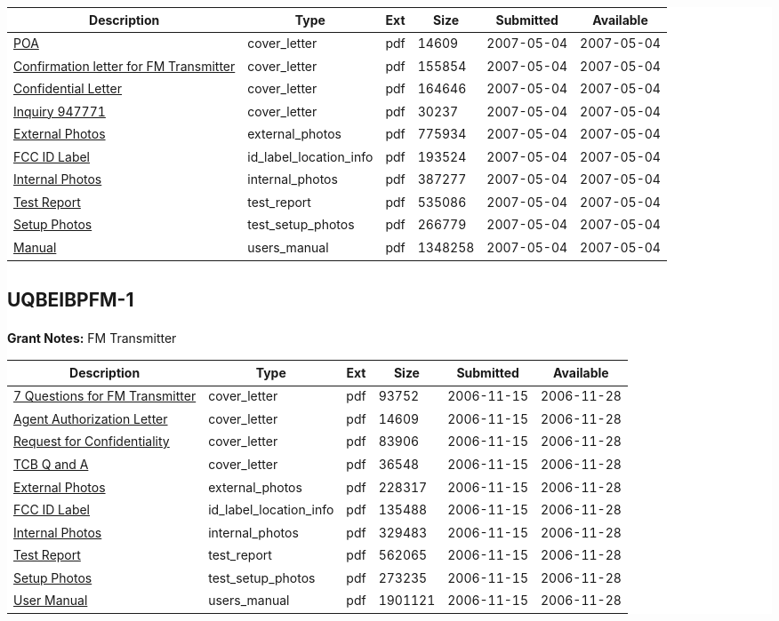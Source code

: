| Description | Type | Ext | Size | Submitted | Available |
| ----------- | ---- | --- | ---- | --------- | --------- |
| [POA](UQBEIBPFM-3/e05ccb6d7fb839b7e318e31178f6a41d/728613.pdf) | cover_letter | pdf | 14609 | 2007-05-04 | 2007-05-04 |
| [Confirmation letter for FM Transmitter](UQBEIBPFM-3/e05ccb6d7fb839b7e318e31178f6a41d/788979.pdf) | cover_letter | pdf | 155854 | 2007-05-04 | 2007-05-04 |
| [Confidential Letter](UQBEIBPFM-3/e05ccb6d7fb839b7e318e31178f6a41d/788980.pdf) | cover_letter | pdf | 164646 | 2007-05-04 | 2007-05-04 |
| [Inquiry 947771](UQBEIBPFM-3/e05ccb6d7fb839b7e318e31178f6a41d/788981.pdf) | cover_letter | pdf | 30237 | 2007-05-04 | 2007-05-04 |
| [External Photos](UQBEIBPFM-3/e05ccb6d7fb839b7e318e31178f6a41d/788985.pdf) | external_photos | pdf | 775934 | 2007-05-04 | 2007-05-04 |
| [FCC ID Label](UQBEIBPFM-3/e05ccb6d7fb839b7e318e31178f6a41d/788986.pdf) | id_label_location_info | pdf | 193524 | 2007-05-04 | 2007-05-04 |
| [Internal Photos](UQBEIBPFM-3/e05ccb6d7fb839b7e318e31178f6a41d/788987.pdf) | internal_photos | pdf | 387277 | 2007-05-04 | 2007-05-04 |
| [Test Report](UQBEIBPFM-3/e05ccb6d7fb839b7e318e31178f6a41d/788988.pdf) | test_report | pdf | 535086 | 2007-05-04 | 2007-05-04 |
| [Setup Photos](UQBEIBPFM-3/e05ccb6d7fb839b7e318e31178f6a41d/788989.pdf) | test_setup_photos | pdf | 266779 | 2007-05-04 | 2007-05-04 |
| [Manual](UQBEIBPFM-3/e05ccb6d7fb839b7e318e31178f6a41d/788990.pdf) | users_manual | pdf | 1348258 | 2007-05-04 | 2007-05-04 |
## UQBEIBPFM-1
**Grant Notes:** FM Transmitter

| Description | Type | Ext | Size | Submitted | Available |
| ----------- | ---- | --- | ---- | --------- | --------- |
| [7 Questions for FM Transmitter](UQBEIBPFM-1/ba68f0fb1561d85392b779e8c9807c08/728612.pdf) | cover_letter | pdf | 93752 | 2006-11-15 | 2006-11-28 |
| [Agent Authorization Letter](UQBEIBPFM-1/ba68f0fb1561d85392b779e8c9807c08/728613.pdf) | cover_letter | pdf | 14609 | 2006-11-15 | 2006-11-28 |
| [Request for Confidentiality](UQBEIBPFM-1/ba68f0fb1561d85392b779e8c9807c08/728614.pdf) | cover_letter | pdf | 83906 | 2006-11-15 | 2006-11-28 |
| [TCB Q and A](UQBEIBPFM-1/ba68f0fb1561d85392b779e8c9807c08/728615.pdf) | cover_letter | pdf | 36548 | 2006-11-15 | 2006-11-28 |
| [External Photos](UQBEIBPFM-1/ba68f0fb1561d85392b779e8c9807c08/728619.pdf) | external_photos | pdf | 228317 | 2006-11-15 | 2006-11-28 |
| [FCC ID Label](UQBEIBPFM-1/ba68f0fb1561d85392b779e8c9807c08/728620.pdf) | id_label_location_info | pdf | 135488 | 2006-11-15 | 2006-11-28 |
| [Internal Photos](UQBEIBPFM-1/ba68f0fb1561d85392b779e8c9807c08/728621.pdf) | internal_photos | pdf | 329483 | 2006-11-15 | 2006-11-28 |
| [Test Report](UQBEIBPFM-1/ba68f0fb1561d85392b779e8c9807c08/728622.pdf) | test_report | pdf | 562065 | 2006-11-15 | 2006-11-28 |
| [Setup Photos](UQBEIBPFM-1/ba68f0fb1561d85392b779e8c9807c08/728623.pdf) | test_setup_photos | pdf | 273235 | 2006-11-15 | 2006-11-28 |
| [User Manual](UQBEIBPFM-1/ba68f0fb1561d85392b779e8c9807c08/728624.pdf) | users_manual | pdf | 1901121 | 2006-11-15 | 2006-11-28 |
